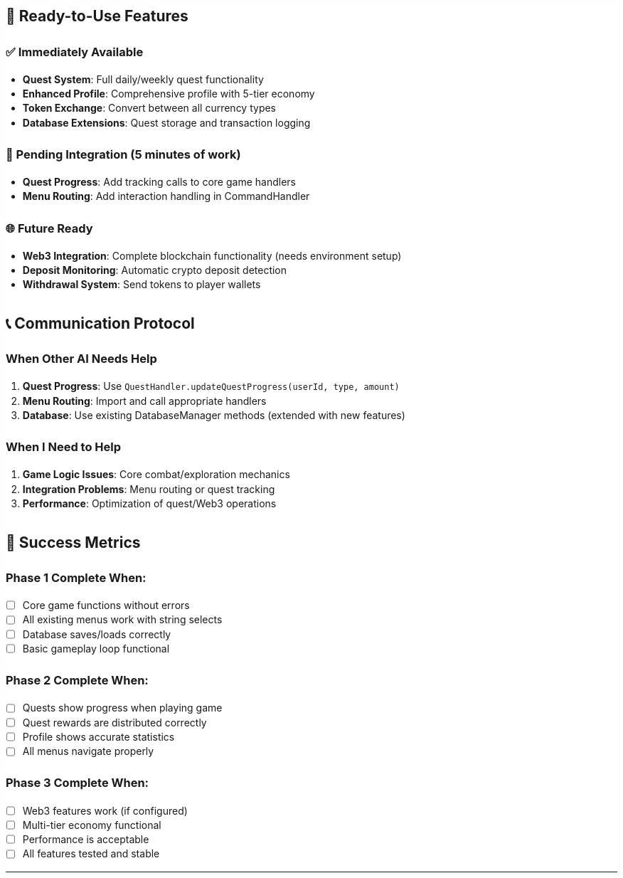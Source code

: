 ## 🚀 Ready-to-Use Features

### ✅ Immediately Available
- **Quest System**: Full daily/weekly quest functionality
- **Enhanced Profile**: Comprehensive profile with 5-tier economy
- **Token Exchange**: Convert between all currency types
- **Database Extensions**: Quest storage and transaction logging

### 🔄 Pending Integration (5 minutes of work)
- **Quest Progress**: Add tracking calls to core game handlers
- **Menu Routing**: Add interaction handling in CommandHandler

### 🌐 Future Ready
- **Web3 Integration**: Complete blockchain functionality (needs environment setup)
- **Deposit Monitoring**: Automatic crypto deposit detection
- **Withdrawal System**: Send tokens to player wallets

## 📞 Communication Protocol

### When Other AI Needs Help
1. **Quest Progress**: Use `QuestHandler.updateQuestProgress(userId, type, amount)`
2. **Menu Routing**: Import and call appropriate handlers
3. **Database**: Use existing DatabaseManager methods (extended with new features)

### When I Need to Help
1. **Game Logic Issues**: Core combat/exploration mechanics
2. **Integration Problems**: Menu routing or quest tracking
3. **Performance**: Optimization of quest/Web3 operations

## 🎯 Success Metrics

### Phase 1 Complete When:
- [ ] Core game functions without errors
- [ ] All existing menus work with string selects
- [ ] Database saves/loads correctly
- [ ] Basic gameplay loop functional

### Phase 2 Complete When:
- [ ] Quests show progress when playing game
- [ ] Quest rewards are distributed correctly
- [ ] Profile shows accurate statistics
- [ ] All menus navigate properly

### Phase 3 Complete When:
- [ ] Web3 features work (if configured)
- [ ] Multi-tier economy functional
- [ ] Performance is acceptable
- [ ] All features tested and stable

---